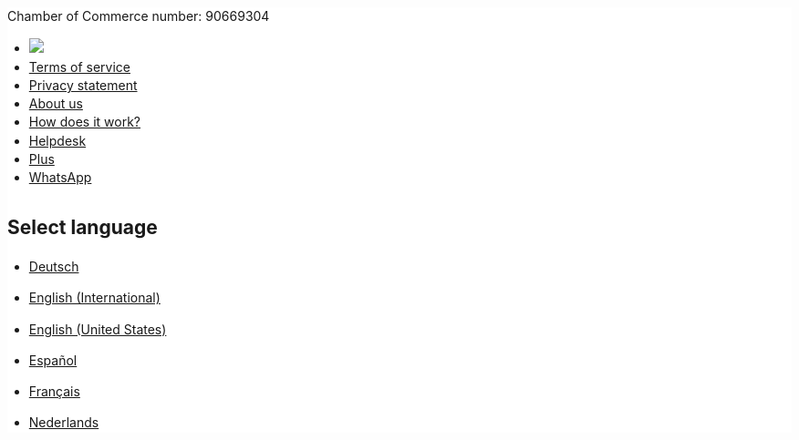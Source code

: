 Chamber of Commerce number: 90669304

* [![](/content/img/logo_d.png)](https://cally.com/)
* [Terms of service](https://cally.com/info/tos)
* [Privacy statement](https://cally.com/info/privacy)
* [About us](https://cally.com/about)
* [How does it work?](https://cally.com/info/howdoesitwork)
* [Helpdesk](https://cally.com/info/helpdesk)
* [Plus](https://cally.com/plus?utm_source=cally.com&utm_medium=website&utm_campaign=plus-footer)
* [WhatsApp](https://cally.com/info/whatsapp)

Select language
---------------

* [Deutsch](https://cally.com/info/privacy?hl=de "German")
* [English (International)](https://cally.com/info/privacy?hl=en)
* [English (United States)](https://cally.com/info/privacy?hl=en-US)

* [Español](https://cally.com/info/privacy?hl=es "Spanish")
* [Français](https://cally.com/info/privacy?hl=fr "French")
* [Nederlands](https://cally.com/info/privacy?hl=nl "Dutch")